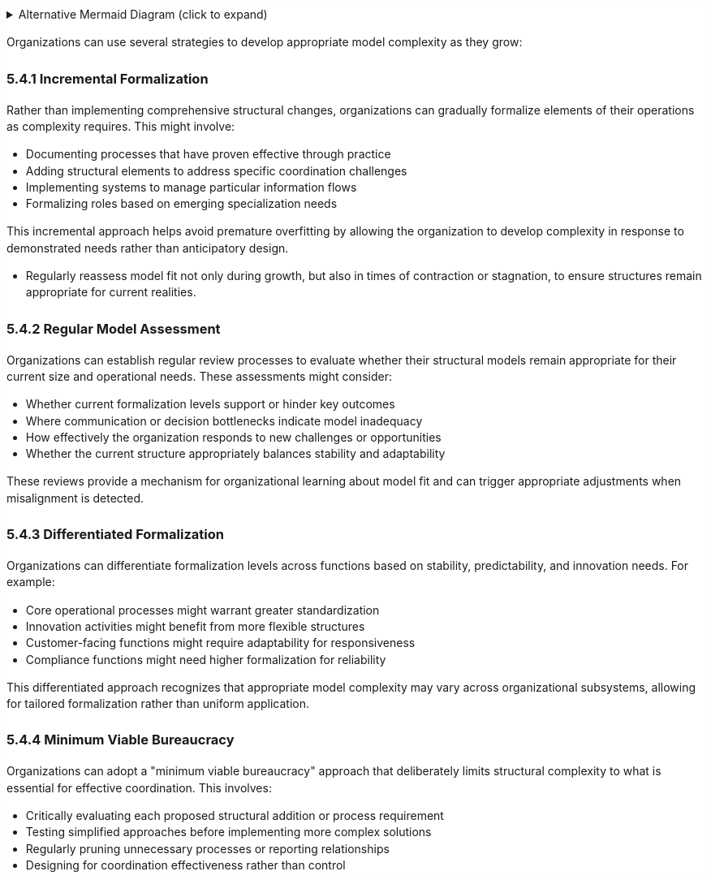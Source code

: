 
<div class="svg-container">
  <object type="image/svg+xml" data="../images/model-scaling-top.svg" class="svg-content">
    Your browser does not support SVG embedding. Please see the static image above.
  </object>
</div>

<details><summary>Alternative Mermaid Diagram (click to expand)</summary></details>

Organizations can use several strategies to develop appropriate model complexity as they grow:

### 5.4.1 Incremental Formalization

Rather than implementing comprehensive structural changes, organizations can gradually formalize elements of their operations as complexity requires. This might involve:
- Documenting processes that have proven effective through practice
- Adding structural elements to address specific coordination challenges
- Implementing systems to manage particular information flows
- Formalizing roles based on emerging specialization needs

This incremental approach helps avoid premature overfitting by allowing the organization to develop complexity in response to demonstrated needs rather than anticipatory design.

- Regularly reassess model fit not only during growth, but also in times of contraction or stagnation, to ensure structures remain appropriate for current realities.

### 5.4.2 Regular Model Assessment

Organizations can establish regular review processes to evaluate whether their structural models remain appropriate for their current size and operational needs. These assessments might consider:
- Whether current formalization levels support or hinder key outcomes
- Where communication or decision bottlenecks indicate model inadequacy
- How effectively the organization responds to new challenges or opportunities
- Whether the current structure appropriately balances stability and adaptability

These reviews provide a mechanism for organizational learning about model fit and can trigger appropriate adjustments when misalignment is detected.

### 5.4.3 Differentiated Formalization

Organizations can differentiate formalization levels across functions based on stability, predictability, and innovation needs. For example:
- Core operational processes might warrant greater standardization
- Innovation activities might benefit from more flexible structures
- Customer-facing functions might require adaptability for responsiveness
- Compliance functions might need higher formalization for reliability

This differentiated approach recognizes that appropriate model complexity may vary across organizational subsystems, allowing for tailored formalization rather than uniform application.

### 5.4.4 Minimum Viable Bureaucracy

Organizations can adopt a "minimum viable bureaucracy" approach that deliberately limits structural complexity to what is essential for effective coordination. This involves:
- Critically evaluating each proposed structural addition or process requirement
- Testing simplified approaches before implementing more complex solutions
- Regularly pruning unnecessary processes or reporting relationships
- Designing for coordination effectiveness rather than control
